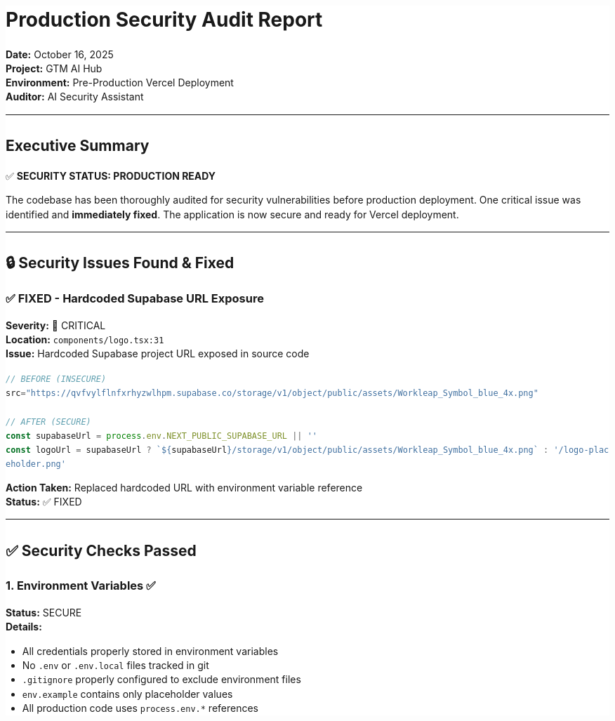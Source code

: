 # Production Security Audit Report
**Date:** October 16, 2025  
**Project:** GTM AI Hub  
**Environment:** Pre-Production Vercel Deployment  
**Auditor:** AI Security Assistant  

---

## Executive Summary

✅ **SECURITY STATUS: PRODUCTION READY**

The codebase has been thoroughly audited for security vulnerabilities before production deployment. One critical issue was identified and **immediately fixed**. The application is now secure and ready for Vercel deployment.

---

## 🔒 Security Issues Found & Fixed

### ✅ FIXED - Hardcoded Supabase URL Exposure

**Severity:** 🔴 CRITICAL  
**Location:** `components/logo.tsx:31`  
**Issue:** Hardcoded Supabase project URL exposed in source code
```typescript
// BEFORE (INSECURE)
src="https://qvfvylflnfxrhyzwlhpm.supabase.co/storage/v1/object/public/assets/Workleap_Symbol_blue_4x.png"

// AFTER (SECURE)
const supabaseUrl = process.env.NEXT_PUBLIC_SUPABASE_URL || ''
const logoUrl = supabaseUrl ? `${supabaseUrl}/storage/v1/object/public/assets/Workleap_Symbol_blue_4x.png` : '/logo-placeholder.png'
```
**Action Taken:** Replaced hardcoded URL with environment variable reference  
**Status:** ✅ FIXED

---

## ✅ Security Checks Passed

### 1. Environment Variables ✅
**Status:** SECURE  
**Details:**
- All credentials properly stored in environment variables
- No `.env` or `.env.local` files tracked in git
- `.gitignore` properly configured to exclude environment files
- `env.example` contains only placeholder values
- All production code uses `process.env.*` references
